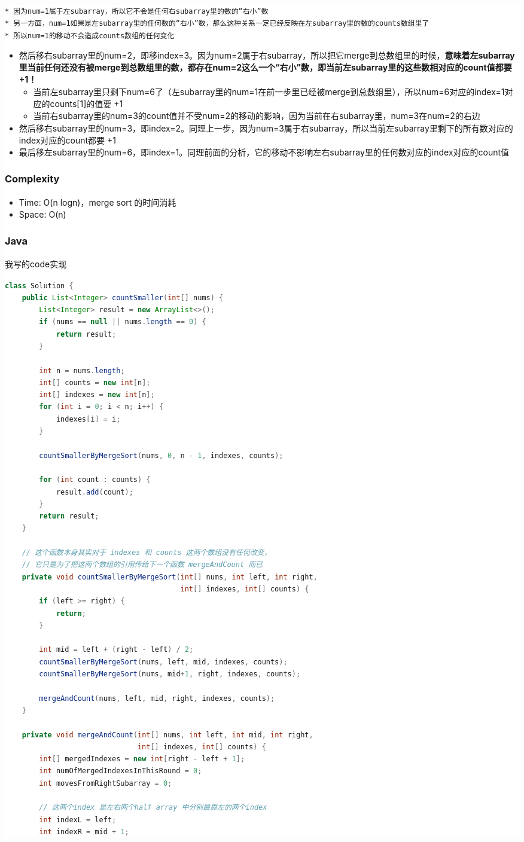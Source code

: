     * 因为num=1属于左subarray，所以它不会是任何右subarray里的数的“右小”数
    * 另一方面，num=1如果是左subarray里的任何数的“右小”数，那么这种关系一定已经反映在左subarray里的数的counts数组里了
    * 所以num=1的移动不会造成counts数组的任何变化
  * 然后移右subarray里的num=2，即移index=3。因为num=2属于右subarray，所以把它merge到总数组里的时候，**意味着左subarray里当前任何还没有被merge到总数组里的数，都存在num=2这么一个“右小”数，即当前左subarray里的这些数相对应的count值都要+1！**
    * 当前左subarray里只剩下num=6了（左subarray里的num=1在前一步里已经被merge到总数组里），所以num=6对应的index=1对应的counts[1]的值要 +1
    * 当前右subarray里的num=3的count值并不受num=2的移动的影响，因为当前在右subarray里，num=3在num=2的右边
  * 然后移右subarray里的num=3，即index=2。同理上一步，因为num=3属于右subarray，所以当前左subarray里剩下的所有数对应的index对应的count都要 +1
  * 最后移左subarray里的num=6，即index=1。同理前面的分析，它的移动不影响左右subarray里的任何数对应的index对应的count值
    
### Complexity
* Time: O(n logn)，merge sort 的时间消耗
* Space: O(n)

### Java
我写的code实现
```java
class Solution {
    public List<Integer> countSmaller(int[] nums) {
        List<Integer> result = new ArrayList<>();
        if (nums == null || nums.length == 0) {
            return result;
        }
        
        int n = nums.length;
        int[] counts = new int[n];
        int[] indexes = new int[n];
        for (int i = 0; i < n; i++) {
            indexes[i] = i;
        }
        
        countSmallerByMergeSort(nums, 0, n - 1, indexes, counts);
        
        for (int count : counts) {
            result.add(count);
        }
        return result;
    }
    
    // 这个函数本身其实对于 indexes 和 counts 这两个数组没有任何改变，
    // 它只是为了把这两个数组的引用传给下一个函数 mergeAndCount 而已
    private void countSmallerByMergeSort(int[] nums, int left, int right,
                                         int[] indexes, int[] counts) {
        if (left >= right) {
            return;
        }
        
        int mid = left + (right - left) / 2;
        countSmallerByMergeSort(nums, left, mid, indexes, counts);
        countSmallerByMergeSort(nums, mid+1, right, indexes, counts);
        
        mergeAndCount(nums, left, mid, right, indexes, counts);
    }
    
    private void mergeAndCount(int[] nums, int left, int mid, int right,
                               int[] indexes, int[] counts) {
        int[] mergedIndexes = new int[right - left + 1];
        int numOfMergedIndexesInThisRound = 0;
        int movesFromRightSubarray = 0;
        
        // 这两个index 是左右两个half array 中分别最靠左的两个index
        int indexL = left;
        int indexR = mid + 1;
```